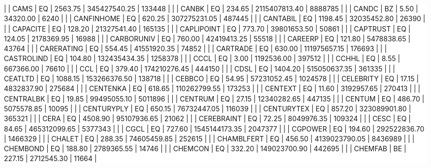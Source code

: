 |  | CAMS | EQ | 2563.75 | 345427540.25 | 133448 |
|  | CANBK | EQ | 234.65 | 2115407813.40 | 8888785 |
|  | CANDC | BZ | 5.50 | 34320.00 | 6240 |
|  | CANFINHOME | EQ | 620.25 | 307275231.05 | 487445 |
|  | CANTABIL | EQ | 1198.45 | 32035452.80 | 26390 |
|  | CAPACITE | EQ | 128.20 | 21327541.40 | 165135 |
|  | CAPLIPOINT | EQ | 773.70 | 39801653.50 | 50861 |
|  | CAPTRUST | EQ | 124.05 | 2178369.95 | 16988 |
|  | CARBORUNIV | EQ | 760.00 | 42419413.25 | 55518 |
|  | CAREERP | EQ | 121.80 | 5478838.65 | 43764 |
|  | CARERATING | EQ | 554.45 | 41551920.35 | 74852 |
|  | CARTRADE | EQ | 630.00 | 111975657.15 | 176693 |
|  | CASTROLIND | EQ | 104.80 | 132435434.35 | 1258378 |
|  | CCCL | EQ | 3.00 | 1192536.00 | 397512 |
|  | CCHHL | EQ | 8.55 | 667366.00 | 76610 |
|  | CCL | EQ | 379.40 | 174210276.45 | 444150 |
|  | CDSL | EQ | 1404.20 | 515050637.35 | 361335 |
|  | CEATLTD | EQ | 1088.15 | 153266376.50 | 138718 |
|  | CEBBCO | EQ | 54.95 | 57231052.45 | 1024578 |
|  | CELEBRITY | EQ | 17.15 | 4832837.90 | 275684 |
|  | CENTENKA | EQ | 618.65 | 110262799.55 | 173253 |
|  | CENTEXT | EQ | 11.60 | 3192957.65 | 270413 |
|  | CENTRALBK | EQ | 19.85 | 99495055.10 | 5011896 |
|  | CENTRUM | EQ | 27.15 | 12340282.65 | 447135 |
|  | CENTUM | EQ | 486.70 | 5075578.85 | 10095 |
|  | CENTURYPLY | EQ | 650.15 | 76732447.05 | 116039 |
|  | CENTURYTEX | EQ | 857.20 | 323089901.80 | 365321 |
|  | CERA | EQ | 4508.90 | 95107936.65 | 21062 |
|  | CEREBRAINT | EQ | 72.25 | 8049976.35 | 109324 |
|  | CESC | EQ | 84.65 | 465312099.65 | 5377343 |
|  | CGCL | EQ | 727.60 | 1545144173.35 | 2047377 |
|  | CGPOWER | EQ | 194.60 | 292522836.70 | 1466329 |
|  | CHALET | EQ | 288.35 | 74605459.85 | 252615 |
|  | CHAMBLFERT | EQ | 456.50 | 4139023790.05 | 8436989 |
|  | CHEMBOND | EQ | 188.80 | 2789365.55 | 14746 |
|  | CHEMCON | EQ | 332.20 | 149023700.90 | 442695 |
|  | CHEMFAB | BE | 227.15 | 2712545.30 | 11664 |